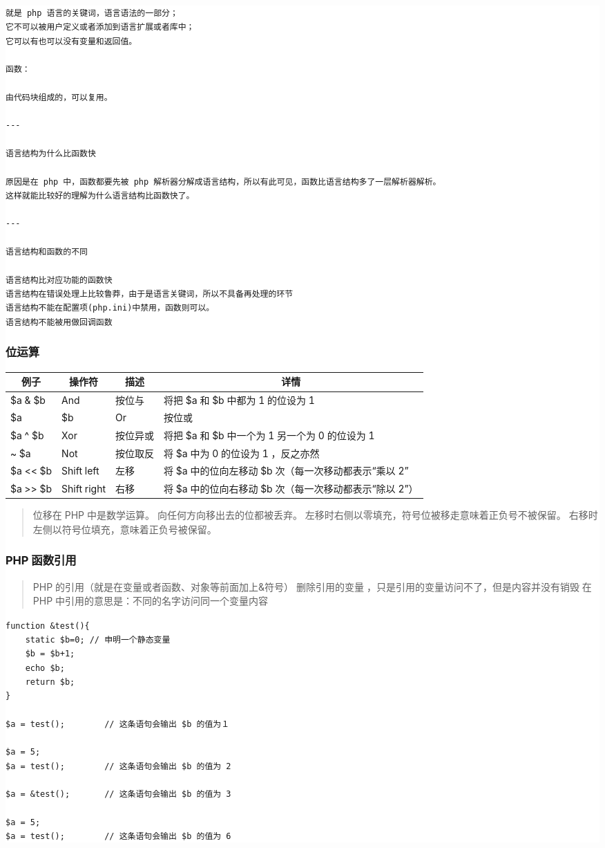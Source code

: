     就是 php 语言的关键词，语言语法的一部分；
    它不可以被用户定义或者添加到语言扩展或者库中；
    它可以有也可以没有变量和返回值。  
    
    函数：

    由代码块组成的，可以复用。  
  
    ---
   
    语言结构为什么比函数快  
    
    原因是在 php 中，函数都要先被 php 解析器分解成语言结构，所以有此可见，函数比语言结构多了一层解析器解析。
    这样就能比较好的理解为什么语言结构比函数快了。  
  
    ---
    
    语言结构和函数的不同
    
    语言结构比对应功能的函数快  
    语言结构在错误处理上比较鲁莽，由于是语言关键词，所以不具备再处理的环节  
    语言结构不能在配置项(php.ini)中禁用，函数则可以。  
    语言结构不能被用做回调函数  

### 位运算  

| 例子 | 操作符 | 描述 | 详情 |
| --- | --- | --- | --- |
| $a & $b | And | 按位与 | 将把 $a 和 $b 中都为 1 的位设为 1 |
| $a | $b | Or | 按位或 | 将把 $a 和 $b 中任何一个为 1 的位设为 1 |
| $a ^ $b | Xor | 按位异或 | 将把 $a 和 $b 中一个为 1 另一个为 0 的位设为 1 |
| ~ $a | Not | 按位取反 | 将 $a 中为 0 的位设为 1 ，反之亦然 |
| $a << $b  | Shift left | 左移 | 将 $a 中的位向左移动 $b 次（每一次移动都表示“乘以 2” |
| $a >> $b | Shift right | 右移 | 将 $a 中的位向右移动 $b 次（每一次移动都表示“除以 2”） |

> 位移在 PHP 中是数学运算。
向任何方向移出去的位都被丢弃。
左移时右侧以零填充，符号位被移走意味着正负号不被保留。
右移时左侧以符号位填充，意味着正负号被保留。  

### PHP 函数引用

> PHP 的引用（就是在变量或者函数、对象等前面加上&符号） 
删除引用的变量 ，只是引用的变量访问不了，但是内容并没有销毁
在 PHP 中引用的意思是：不同的名字访问同一个变量内容

```
function &test(){ 
    static $b=0; // 申明一个静态变量 
    $b = $b+1; 
    echo $b; 
    return $b;
}

$a = test();        // 这条语句会输出 $b 的值为１ 

$a = 5;
$a = test();        // 这条语句会输出 $b 的值为 2

$a = &test();       // 这条语句会输出 $b 的值为 3 

$a = 5;
$a = test();        // 这条语句会输出 $b 的值为 6
```
